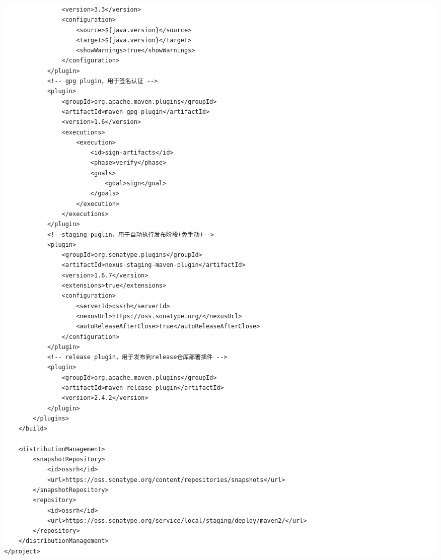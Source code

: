 ```
                <version>3.3</version>
                <configuration>
                    <source>${java.version}</source>
                    <target>${java.version}</target>
                    <showWarnings>true</showWarnings>
                </configuration>
            </plugin>
            <!-- gpg plugin，用于签名认证 -->
            <plugin>
                <groupId>org.apache.maven.plugins</groupId>
                <artifactId>maven-gpg-plugin</artifactId>
                <version>1.6</version>
                <executions>
                    <execution>
                        <id>sign-artifacts</id>
                        <phase>verify</phase>
                        <goals>
                            <goal>sign</goal>
                        </goals>
                    </execution>
                </executions>
            </plugin>
            <!--staging puglin，用于自动执行发布阶段(免手动)-->
            <plugin>
                <groupId>org.sonatype.plugins</groupId>
                <artifactId>nexus-staging-maven-plugin</artifactId>
                <version>1.6.7</version>
                <extensions>true</extensions>
                <configuration>
                    <serverId>ossrh</serverId>
                    <nexusUrl>https://oss.sonatype.org/</nexusUrl>
                    <autoReleaseAfterClose>true</autoReleaseAfterClose>
                </configuration>
            </plugin>
            <!-- release plugin，用于发布到release仓库部署插件 -->
            <plugin>
                <groupId>org.apache.maven.plugins</groupId>
                <artifactId>maven-release-plugin</artifactId>
                <version>2.4.2</version>
            </plugin>
        </plugins>
    </build>

    <distributionManagement>
        <snapshotRepository>
            <id>ossrh</id>
            <url>https://oss.sonatype.org/content/repositories/snapshots</url>
        </snapshotRepository>
        <repository>
            <id>ossrh</id>
            <url>https://oss.sonatype.org/service/local/staging/deploy/maven2/</url>
        </repository>
    </distributionManagement>
</project> 
```

